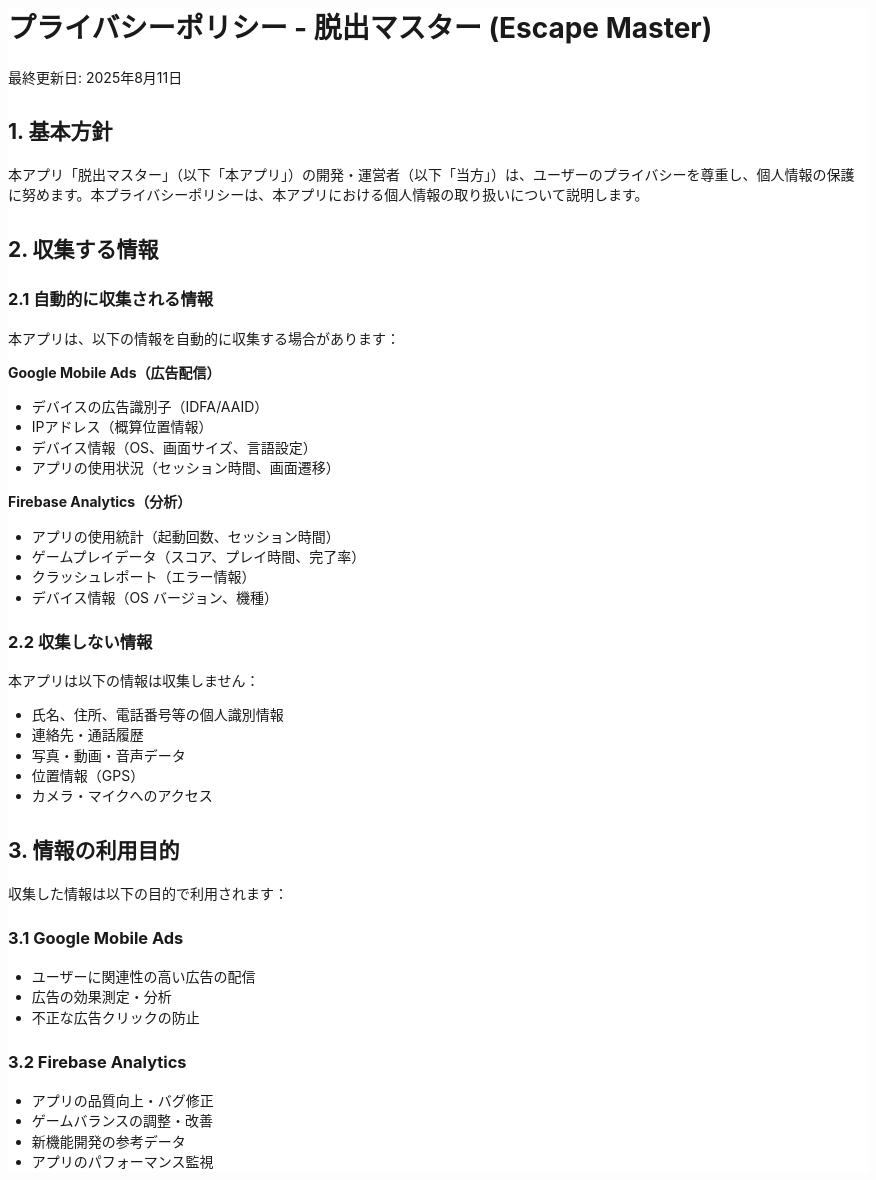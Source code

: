 # プライバシーポリシー - 脱出マスター (Escape Master)

最終更新日: 2025年8月11日

## 1. 基本方針

本アプリ「脱出マスター」（以下「本アプリ」）の開発・運営者（以下「当方」）は、ユーザーのプライバシーを尊重し、個人情報の保護に努めます。本プライバシーポリシーは、本アプリにおける個人情報の取り扱いについて説明します。

## 2. 収集する情報

### 2.1 自動的に収集される情報

本アプリは、以下の情報を自動的に収集する場合があります：

**Google Mobile Ads（広告配信）**
- デバイスの広告識別子（IDFA/AAID）
- IPアドレス（概算位置情報）
- デバイス情報（OS、画面サイズ、言語設定）
- アプリの使用状況（セッション時間、画面遷移）

**Firebase Analytics（分析）**
- アプリの使用統計（起動回数、セッション時間）
- ゲームプレイデータ（スコア、プレイ時間、完了率）
- クラッシュレポート（エラー情報）
- デバイス情報（OS バージョン、機種）

### 2.2 収集しない情報

本アプリは以下の情報は収集しません：
- 氏名、住所、電話番号等の個人識別情報
- 連絡先・通話履歴
- 写真・動画・音声データ
- 位置情報（GPS）
- カメラ・マイクへのアクセス

## 3. 情報の利用目的

収集した情報は以下の目的で利用されます：

### 3.1 Google Mobile Ads
- ユーザーに関連性の高い広告の配信
- 広告の効果測定・分析
- 不正な広告クリックの防止

### 3.2 Firebase Analytics
- アプリの品質向上・バグ修正
- ゲームバランスの調整・改善
- 新機能開発の参考データ
- アプリのパフォーマンス監視
